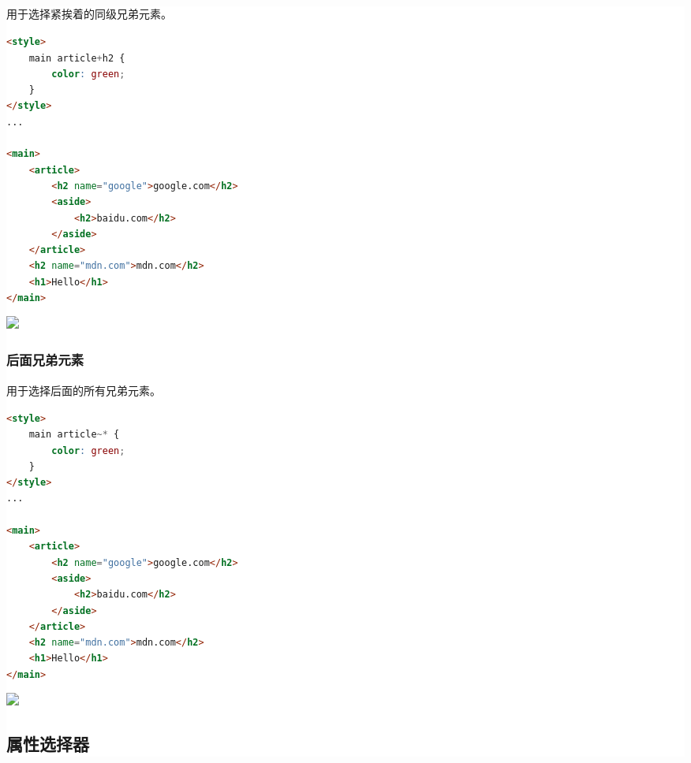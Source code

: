 用于选择紧挨着的同级兄弟元素。

```html
<style>
    main article+h2 {
        color: green;
    }
</style>
...

<main>
	<article>
		<h2 name="google">google.com</h2>
		<aside>
			<h2>baidu.com</h2>
		</aside>
	</article>
	<h2 name="mdn.com">mdn.com</h2>
	<h1>Hello</h1>
</main>
```

![](http://ra15bg9hk.hn-bkt.clouddn.com/css/selector/3.png)

### 后面兄弟元素

用于选择后面的所有兄弟元素。

```html
<style>
    main article~* {
        color: green;
    }
</style>
...

<main>
	<article>
		<h2 name="google">google.com</h2>
		<aside>
			<h2>baidu.com</h2>
		</aside>
	</article>
	<h2 name="mdn.com">mdn.com</h2>
	<h1>Hello</h1>
</main>
```

![](http://ra15bg9hk.hn-bkt.clouddn.com/css/selector/4.png)

## 属性选择器
